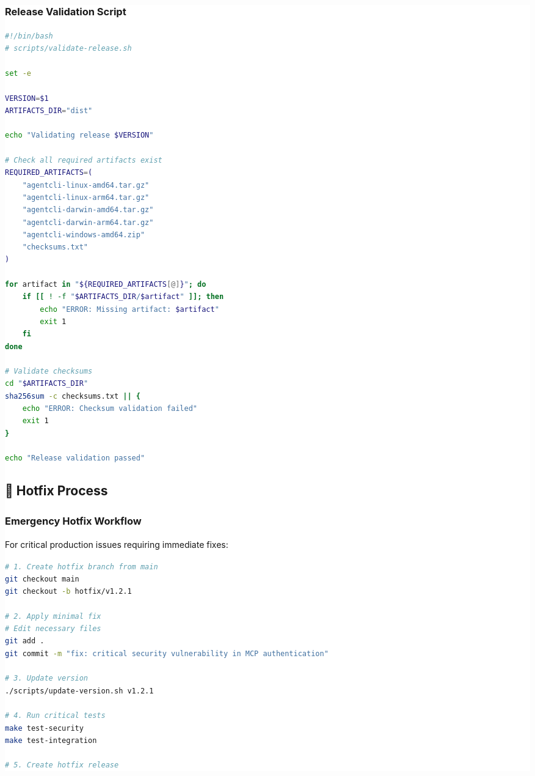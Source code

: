 ### Release Validation Script
```bash
#!/bin/bash
# scripts/validate-release.sh

set -e

VERSION=$1
ARTIFACTS_DIR="dist"

echo "Validating release $VERSION"

# Check all required artifacts exist
REQUIRED_ARTIFACTS=(
    "agentcli-linux-amd64.tar.gz"
    "agentcli-linux-arm64.tar.gz"
    "agentcli-darwin-amd64.tar.gz"
    "agentcli-darwin-arm64.tar.gz"
    "agentcli-windows-amd64.zip"
    "checksums.txt"
)

for artifact in "${REQUIRED_ARTIFACTS[@]}"; do
    if [[ ! -f "$ARTIFACTS_DIR/$artifact" ]]; then
        echo "ERROR: Missing artifact: $artifact"
        exit 1
    fi
done

# Validate checksums
cd "$ARTIFACTS_DIR"
sha256sum -c checksums.txt || {
    echo "ERROR: Checksum validation failed"
    exit 1
}

echo "Release validation passed"
```

## 🚨 Hotfix Process

### Emergency Hotfix Workflow

For critical production issues requiring immediate fixes:

```bash
# 1. Create hotfix branch from main
git checkout main
git checkout -b hotfix/v1.2.1

# 2. Apply minimal fix
# Edit necessary files
git add .
git commit -m "fix: critical security vulnerability in MCP authentication"

# 3. Update version
./scripts/update-version.sh v1.2.1

# 4. Run critical tests
make test-security
make test-integration

# 5. Create hotfix release
```